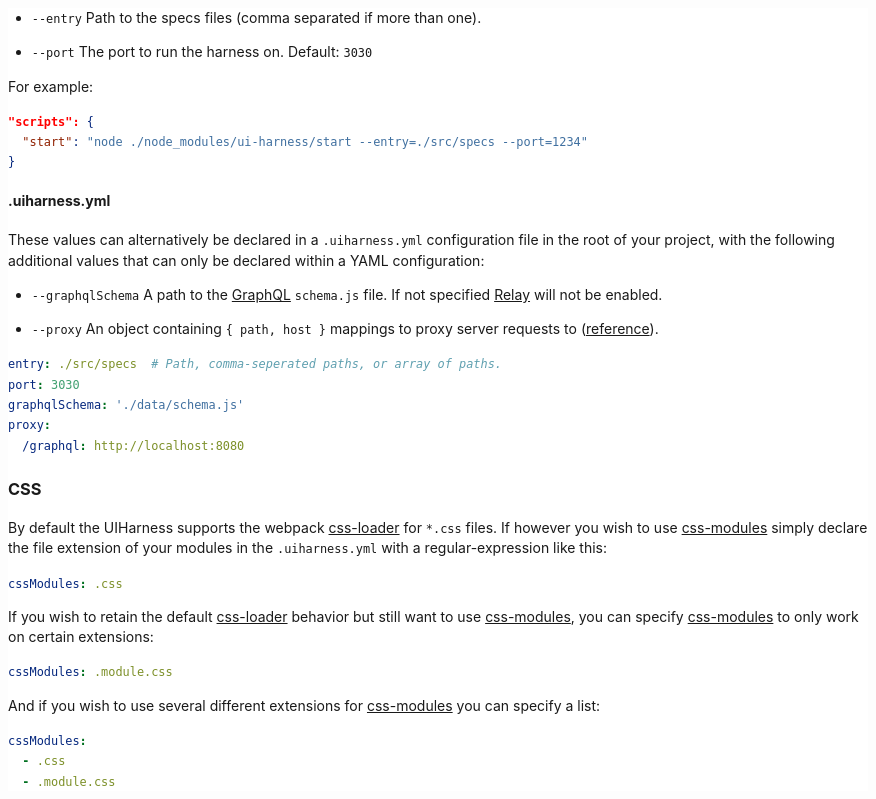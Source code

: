 - `--entry` Path to the specs files (comma separated if more than one).

- `--port` The port to run the harness on.  Default: `3030`

For example:

```json
"scripts": {
  "start": "node ./node_modules/ui-harness/start --entry=./src/specs --port=1234"
}
```


#### .uiharness.yml
These values can alternatively be declared in a `.uiharness.yml` configuration file in the root of your project, with the following additional values that can only be declared within a YAML configuration:

- `--graphqlSchema`
A path to the [GraphQL](https://facebook.github.io/graphql/) `schema.js` file. If not specified [Relay](https://facebook.github.io/relay/) will not be enabled.

- `--proxy` An object containing `{ path, host }` mappings to proxy server requests to ([reference](https://webpack.github.io/docs/webpack-dev-server.html#proxy)).


```yml
entry: ./src/specs  # Path, comma-seperated paths, or array of paths.
port: 3030
graphqlSchema: './data/schema.js'
proxy:
  /graphql: http://localhost:8080
```


### CSS
By default the UIHarness supports the webpack [css-loader] for `*.css` files.  If however you wish to use [css-modules] simply declare the file extension of your modules in the `.uiharness.yml` with a regular-expression like this:

```yaml
cssModules: .css
```

If you wish to retain the default [css-loader] behavior but still want to use [css-modules], you can specify [css-modules] to only work on certain extensions:

```yaml
cssModules: .module.css
```

And if you wish to use several different extensions for [css-modules] you can specify a list:

```yaml
cssModules:
  - .css
  - .module.css
```

[css-loader]: https://github.com/webpack/css-loader
[css-modules]: https://github.com/css-modules/css-modules
